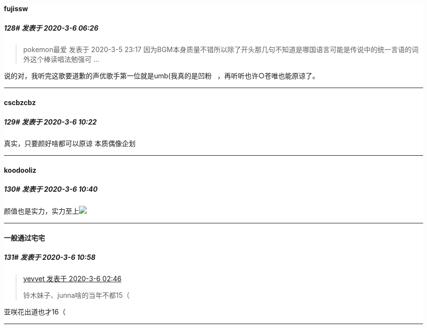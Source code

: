 ####  fujissw  
##### 128#       发表于 2020-3-6 06:26



<blockquote>pokemon最爱 发表于 2020-3-5 23:17
因为BGM本身质量不错所以除了开头那几句不知道是哪国语言可能是传说中的统一言语的词外这个棒读唱法勉强可 ...</blockquote>
说的对，我听完这歌要道歉的声优歌手第一位就是umb(我真的是凹粉   ，再听听也许○苍唯也能原谅了。







-----

####  cscbzcbz  
##### 129#       发表于 2020-3-6 10:22




真实，只要颜好啥都可以原谅
本质偶像企划







-----

####  koodooliz  
##### 130#       发表于 2020-3-6 10:40




颜值也是实力，实力至上<img src="https://static.saraba1st.com/image/smiley/face2017/067.png" referrerpolicy="no-referrer">







-----

####  一般通过宅宅  
##### 131#       发表于 2020-3-6 10:58



<blockquote><a href="httphttps://bbs.saraba1st.com/2b/forum.php?mod=redirect&amp;goto=findpost&amp;pid=46632067&amp;ptid=1916875" target="_blank">yevvet 发表于 2020-3-6 02:46</a>

铃木妹子、junna啥的当年不都15（</blockquote>
亚咲花出道也才16（







-----
